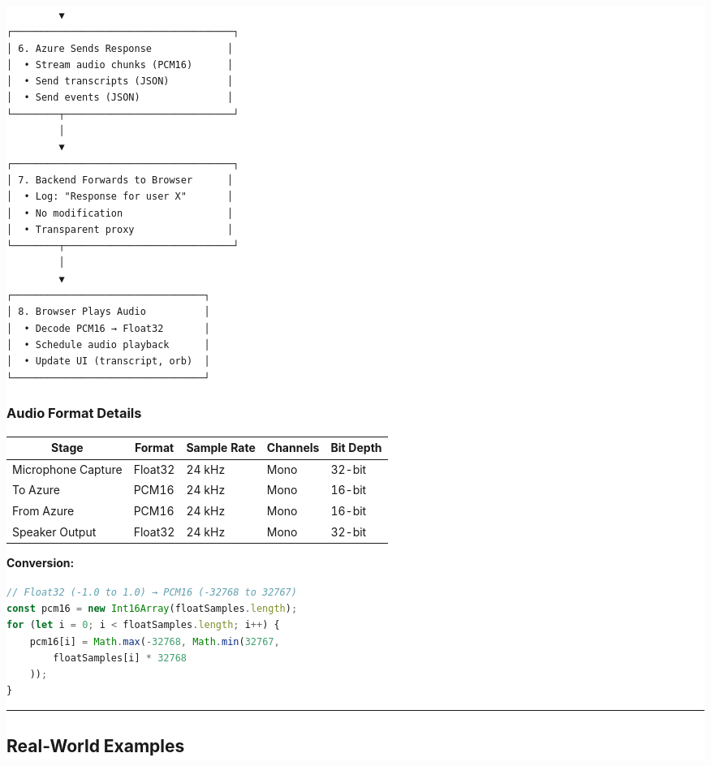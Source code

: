 ```
         ▼
┌──────────────────────────────────────┐
│ 6. Azure Sends Response             │
│  • Stream audio chunks (PCM16)      │
│  • Send transcripts (JSON)          │
│  • Send events (JSON)               │
└────────┬─────────────────────────────┘
         │
         ▼
┌──────────────────────────────────────┐
│ 7. Backend Forwards to Browser      │
│  • Log: "Response for user X"       │
│  • No modification                  │
│  • Transparent proxy                │
└────────┬─────────────────────────────┘
         │
         ▼
┌─────────────────────────────────┐
│ 8. Browser Plays Audio          │
│  • Decode PCM16 → Float32       │
│  • Schedule audio playback      │
│  • Update UI (transcript, orb)  │
└─────────────────────────────────┘
```

### Audio Format Details

| Stage | Format | Sample Rate | Channels | Bit Depth |
|-------|--------|-------------|----------|-----------|
| Microphone Capture | Float32 | 24 kHz | Mono | 32-bit |
| To Azure | PCM16 | 24 kHz | Mono | 16-bit |
| From Azure | PCM16 | 24 kHz | Mono | 16-bit |
| Speaker Output | Float32 | 24 kHz | Mono | 32-bit |

**Conversion:**
```javascript
// Float32 (-1.0 to 1.0) → PCM16 (-32768 to 32767)
const pcm16 = new Int16Array(floatSamples.length);
for (let i = 0; i < floatSamples.length; i++) {
    pcm16[i] = Math.max(-32768, Math.min(32767, 
        floatSamples[i] * 32768
    ));
}
```

---

## Real-World Examples

